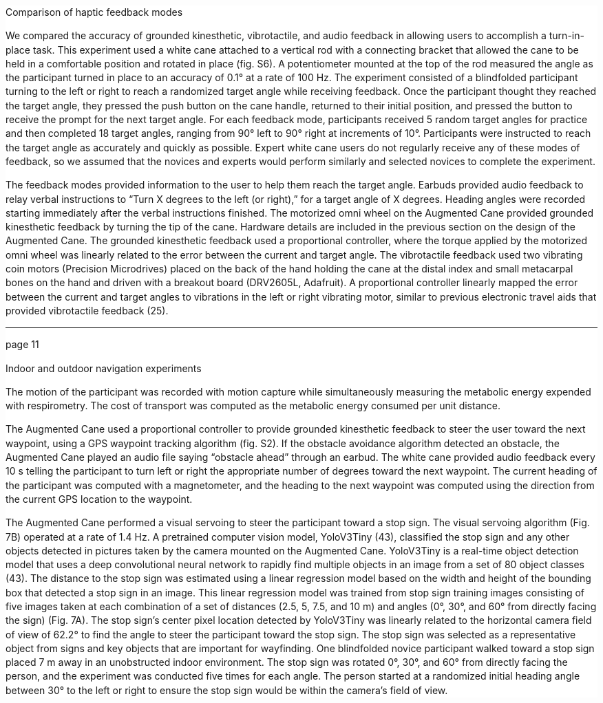 Comparison of haptic feedback modes   
  
We compared the accuracy of grounded kinesthetic, vibrotactile, and audio feedback in allowing users to accomplish a turn-in-place task. This experiment used a white cane attached to a vertical rod with a connecting bracket that allowed the cane to be held in a comfortable position and rotated in place (fig. S6). A potentiometer mounted at the top of the rod measured the angle as the participant turned in place to an accuracy of 0.1° at a rate of 100 Hz. The experiment consisted of a blindfolded participant turning to the left or right to reach a randomized target angle while receiving feedback. Once the participant thought they reached the target angle, they pressed the push button on the cane handle, returned to their initial position, and pressed the button to receive the prompt for the next  target angle. For each feedback mode, participants received 5 random target angles for practice and then completed 18 target angles, ranging from 90° left to 90° right at increments of 10°. Participants were instructed to reach the target angle as accurately and quickly as possible. Expert white cane users do not regularly receive any of these modes of feedback, so we assumed that the novices and experts would perform similarly and selected novices to complete the experiment.  
  
The feedback modes provided information to the user to help them reach the target angle. Earbuds provided audio feedback to relay verbal instructions to “Turn X degrees to the left (or right),” for a target angle of X degrees. Heading angles were recorded starting immediately after the verbal instructions finished. The motorized omni wheel on the Augmented Cane provided grounded kinesthetic feedback by turning the tip of the cane. Hardware details are included in the previous section on the design of the Augmented Cane. The grounded kinesthetic feedback used a proportional controller, where the torque applied by the motorized omni wheel was linearly related to the error between the current and target angle. The vibrotactile feedback used two vibrating coin motors (Precision Microdrives) placed on the back of the hand holding the cane at the distal index and small metacarpal bones on the hand and driven with a breakout board (DRV2605L, Adafruit). A proportional controller linearly mapped the error between the current and target angles to vibrations in the left or right vibrating motor, similar to previous electronic travel aids that provided vibrotactile feedback (25).  
  
-------------------------  
page 11  
  
Indoor and outdoor navigation experiments  
  
The motion of the participant was recorded with motion capture while simultaneously measuring the metabolic energy expended with respirometry. The cost of transport was computed as the metabolic energy consumed per unit distance.  
  
The Augmented Cane used a proportional controller to provide grounded kinesthetic feedback to steer the user toward the next waypoint, using a GPS waypoint tracking algorithm (fig. S2). If the obstacle avoidance algorithm detected an obstacle, the Augmented Cane played an audio file saying “obstacle ahead” through an earbud. The white cane provided audio feedback every 10 s telling the participant to turn left or right the appropriate number of degrees toward the next waypoint. The current heading of the participant was computed with a magnetometer, and the heading to the next waypoint was computed using the direction from the current GPS location to the waypoint.   
  
The Augmented Cane performed a visual servoing to steer the participant toward a stop sign. The visual servoing algorithm (Fig. 7B) operated at a rate of 1.4 Hz. A pretrained computer vision model, YoloV3Tiny (43), classified the stop sign and any other objects detected in pictures taken by the camera mounted on the Augmented Cane. YoloV3Tiny is a real-time object detection model that uses a deep convolutional neural network to rapidly find multiple objects in an image from a set of 80 object classes (43). The distance to the stop sign was estimated using a linear regression model based on the width and height of the bounding box that detected a stop sign in an image. This linear regression model was trained from stop sign training images consisting of five images taken at each combination of a set of distances (2.5, 5, 7.5, and 10 m) and angles (0°, 30°, and 60° from directly facing the sign) (Fig. 7A). The stop sign’s center pixel location detected by YoloV3Tiny was linearly related to the horizontal camera field of view of 62.2° to find the angle to steer the participant toward the stop sign. The stop sign was selected as a representative object from signs and key objects that are important for wayfinding. One blindfolded novice participant walked toward a stop sign placed 7 m away in an unobstructed indoor environment. The stop sign was rotated 0°, 30°, and 60° from directly facing the person, and the experiment was conducted five times for each angle. The person started at a randomized initial heading angle between 30° to the left or right to ensure the stop sign would be within the camera’s field of view.  
  